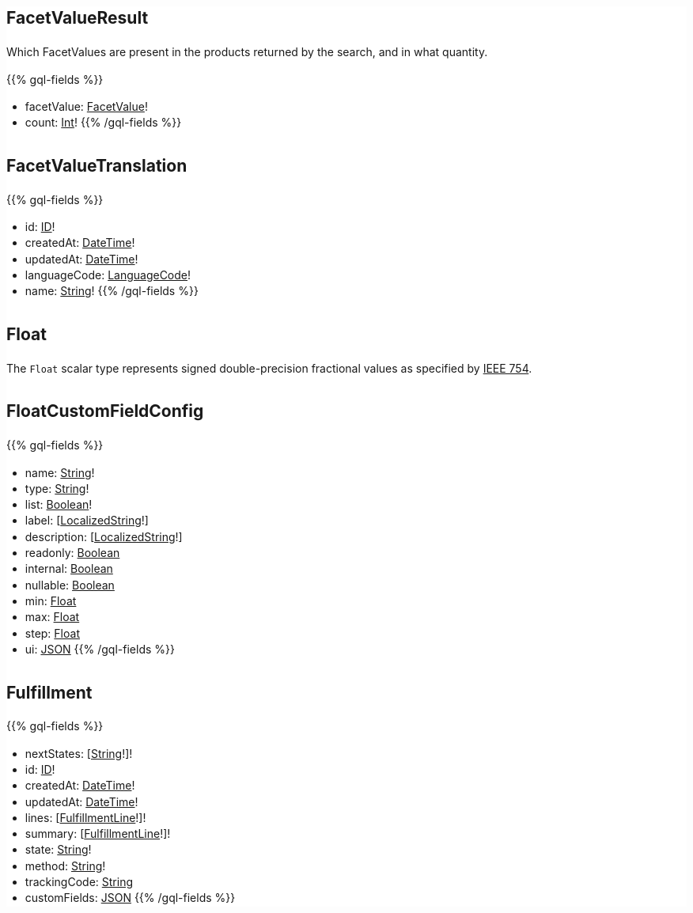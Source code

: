 
## FacetValueResult

Which FacetValues are present in the products returned
by the search, and in what quantity.

{{% gql-fields %}}
 * facetValue: [FacetValue](/docs/graphql-api/admin/object-types#facetvalue)!
 * count: [Int](/docs/graphql-api/admin/object-types#int)!
{{% /gql-fields %}}


## FacetValueTranslation

{{% gql-fields %}}
 * id: [ID](/docs/graphql-api/admin/object-types#id)!
 * createdAt: [DateTime](/docs/graphql-api/admin/object-types#datetime)!
 * updatedAt: [DateTime](/docs/graphql-api/admin/object-types#datetime)!
 * languageCode: [LanguageCode](/docs/graphql-api/admin/enums#languagecode)!
 * name: [String](/docs/graphql-api/admin/object-types#string)!
{{% /gql-fields %}}


## Float

The `Float` scalar type represents signed double-precision fractional values as specified by [IEEE 754](https://en.wikipedia.org/wiki/IEEE_floating_point).

## FloatCustomFieldConfig

{{% gql-fields %}}
 * name: [String](/docs/graphql-api/admin/object-types#string)!
 * type: [String](/docs/graphql-api/admin/object-types#string)!
 * list: [Boolean](/docs/graphql-api/admin/object-types#boolean)!
 * label: [[LocalizedString](/docs/graphql-api/admin/object-types#localizedstring)!]
 * description: [[LocalizedString](/docs/graphql-api/admin/object-types#localizedstring)!]
 * readonly: [Boolean](/docs/graphql-api/admin/object-types#boolean)
 * internal: [Boolean](/docs/graphql-api/admin/object-types#boolean)
 * nullable: [Boolean](/docs/graphql-api/admin/object-types#boolean)
 * min: [Float](/docs/graphql-api/admin/object-types#float)
 * max: [Float](/docs/graphql-api/admin/object-types#float)
 * step: [Float](/docs/graphql-api/admin/object-types#float)
 * ui: [JSON](/docs/graphql-api/admin/object-types#json)
{{% /gql-fields %}}


## Fulfillment

{{% gql-fields %}}
 * nextStates: [[String](/docs/graphql-api/admin/object-types#string)!]!
 * id: [ID](/docs/graphql-api/admin/object-types#id)!
 * createdAt: [DateTime](/docs/graphql-api/admin/object-types#datetime)!
 * updatedAt: [DateTime](/docs/graphql-api/admin/object-types#datetime)!
 * lines: [[FulfillmentLine](/docs/graphql-api/admin/object-types#fulfillmentline)!]!
 * summary: [[FulfillmentLine](/docs/graphql-api/admin/object-types#fulfillmentline)!]!
 * state: [String](/docs/graphql-api/admin/object-types#string)!
 * method: [String](/docs/graphql-api/admin/object-types#string)!
 * trackingCode: [String](/docs/graphql-api/admin/object-types#string)
 * customFields: [JSON](/docs/graphql-api/admin/object-types#json)
{{% /gql-fields %}}
